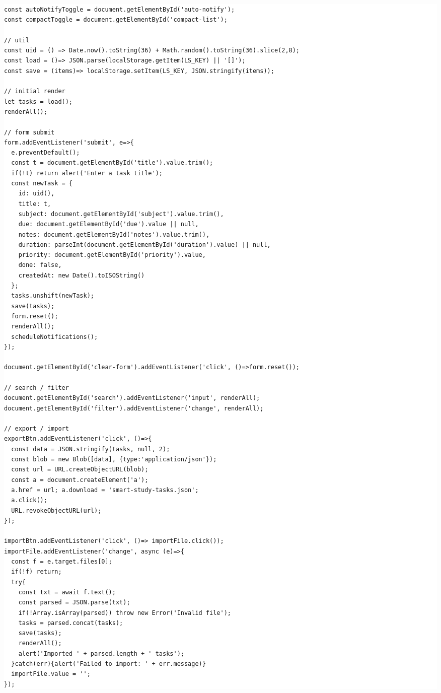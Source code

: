     const autoNotifyToggle = document.getElementById('auto-notify');
    const compactToggle = document.getElementById('compact-list');

    // util
    const uid = () => Date.now().toString(36) + Math.random().toString(36).slice(2,8);
    const load = ()=> JSON.parse(localStorage.getItem(LS_KEY) || '[]');
    const save = (items)=> localStorage.setItem(LS_KEY, JSON.stringify(items));

    // initial render
    let tasks = load();
    renderAll();

    // form submit
    form.addEventListener('submit', e=>{
      e.preventDefault();
      const t = document.getElementById('title').value.trim();
      if(!t) return alert('Enter a task title');
      const newTask = {
        id: uid(),
        title: t,
        subject: document.getElementById('subject').value.trim(),
        due: document.getElementById('due').value || null,
        notes: document.getElementById('notes').value.trim(),
        duration: parseInt(document.getElementById('duration').value) || null,
        priority: document.getElementById('priority').value,
        done: false,
        createdAt: new Date().toISOString()
      };
      tasks.unshift(newTask);
      save(tasks);
      form.reset();
      renderAll();
      scheduleNotifications();
    });

    document.getElementById('clear-form').addEventListener('click', ()=>form.reset());

    // search / filter
    document.getElementById('search').addEventListener('input', renderAll);
    document.getElementById('filter').addEventListener('change', renderAll);

    // export / import
    exportBtn.addEventListener('click', ()=>{
      const data = JSON.stringify(tasks, null, 2);
      const blob = new Blob([data], {type:'application/json'});
      const url = URL.createObjectURL(blob);
      const a = document.createElement('a');
      a.href = url; a.download = 'smart-study-tasks.json';
      a.click();
      URL.revokeObjectURL(url);
    });

    importBtn.addEventListener('click', ()=> importFile.click());
    importFile.addEventListener('change', async (e)=>{
      const f = e.target.files[0];
      if(!f) return;
      try{
        const txt = await f.text();
        const parsed = JSON.parse(txt);
        if(!Array.isArray(parsed)) throw new Error('Invalid file');
        tasks = parsed.concat(tasks);
        save(tasks);
        renderAll();
        alert('Imported ' + parsed.length + ' tasks');
      }catch(err){alert('Failed to import: ' + err.message)}
      importFile.value = '';
    });